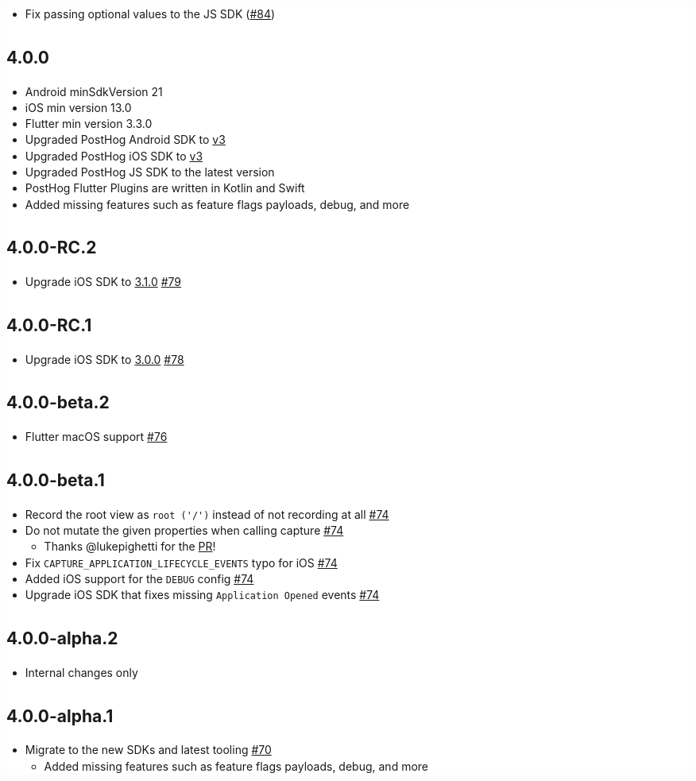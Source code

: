 - Fix passing optional values to the JS SDK ([#84](https://github.com/PostHog/posthog-flutter/pull/84))

## 4.0.0

- Android minSdkVersion 21
- iOS min version 13.0
- Flutter min version 3.3.0
- Upgraded PostHog Android SDK to [v3](https://github.com/PostHog/posthog-android/blob/main/USAGE.md)
- Upgraded PostHog iOS SDK to [v3](https://github.com/PostHog/posthog-ios/blob/main/USAGE.md)
- Upgraded PostHog JS SDK to the latest version
- PostHog Flutter Plugins are written in Kotlin and Swift
- Added missing features such as feature flags payloads, debug, and more

## 4.0.0-RC.2

- Upgrade iOS SDK to [3.1.0](https://github.com/PostHog/posthog-ios/releases/tag/3.1.0) [#79](https://github.com/PostHog/posthog-flutter/pull/79)

## 4.0.0-RC.1

- Upgrade iOS SDK to [3.0.0](https://github.com/PostHog/posthog-ios/releases/tag/3.0.0) [#78](https://github.com/PostHog/posthog-flutter/pull/78)

## 4.0.0-beta.2

- Flutter macOS support [#76](https://github.com/PostHog/posthog-flutter/pull/76)

## 4.0.0-beta.1

- Record the root view as `root ('/')` instead of not recording at all [#74](https://github.com/PostHog/posthog-flutter/pull/74)
- Do not mutate the given properties when calling capture [#74](https://github.com/PostHog/posthog-flutter/pull/74)
  - Thanks @lukepighetti for the [PR](https://github.com/PostHog/posthog-flutter/pull/66)!
- Fix `CAPTURE_APPLICATION_LIFECYCLE_EVENTS` typo for iOS [#74](https://github.com/PostHog/posthog-flutter/pull/74)
- Added iOS support for the `DEBUG` config [#74](https://github.com/PostHog/posthog-flutter/pull/74)
- Upgrade iOS SDK that fixes missing `Application Opened` events [#74](https://github.com/PostHog/posthog-flutter/pull/74)

## 4.0.0-alpha.2

- Internal changes only

## 4.0.0-alpha.1

- Migrate to the new SDKs and latest tooling [#70](https://github.com/PostHog/posthog-flutter/pull/70)
  - Added missing features such as feature flags payloads, debug, and more

